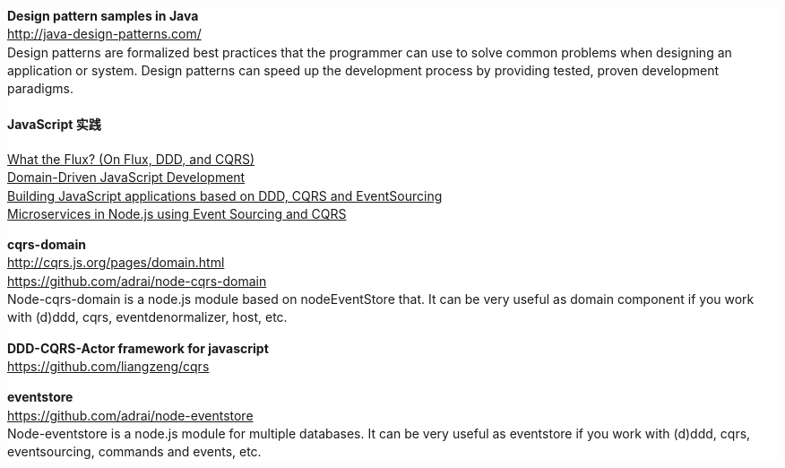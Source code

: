 **Design pattern samples in Java**  
http://java-design-patterns.com/  
Design patterns are formalized best practices that the programmer can use to solve common problems when designing an application or system. Design patterns can speed up the development process by providing tested, proven development paradigms.

#### JavaScript 实践

[What the Flux? (On Flux, DDD, and CQRS)](http://jaysoo.ca/2015/02/06/what-the-flux/)  
[Domain-Driven JavaScript Development](http://www.slideshare.net/bobholt/ddd-17779078)  
[Building JavaScript applications based on DDD, CQRS and EventSourcing](http://www.slideshare.net/jbsen/mvc-evolved)  
[Microservices in Node.js using Event Sourcing and CQRS](http://slides.com/stefankutko/nodejs-microservices-event-sourcing-cqrs)  

**cqrs-domain**  
http://cqrs.js.org/pages/domain.html  
https://github.com/adrai/node-cqrs-domain  
Node-cqrs-domain is a node.js module based on nodeEventStore that. It can be very useful as domain component if you work with (d)ddd, cqrs, eventdenormalizer, host, etc.

**DDD-CQRS-Actor framework for javascript**  
https://github.com/liangzeng/cqrs  

**eventstore**  
https://github.com/adrai/node-eventstore  
Node-eventstore is a node.js module for multiple databases. It can be very useful as eventstore if you work with (d)ddd, cqrs, eventsourcing, commands and events, etc.
